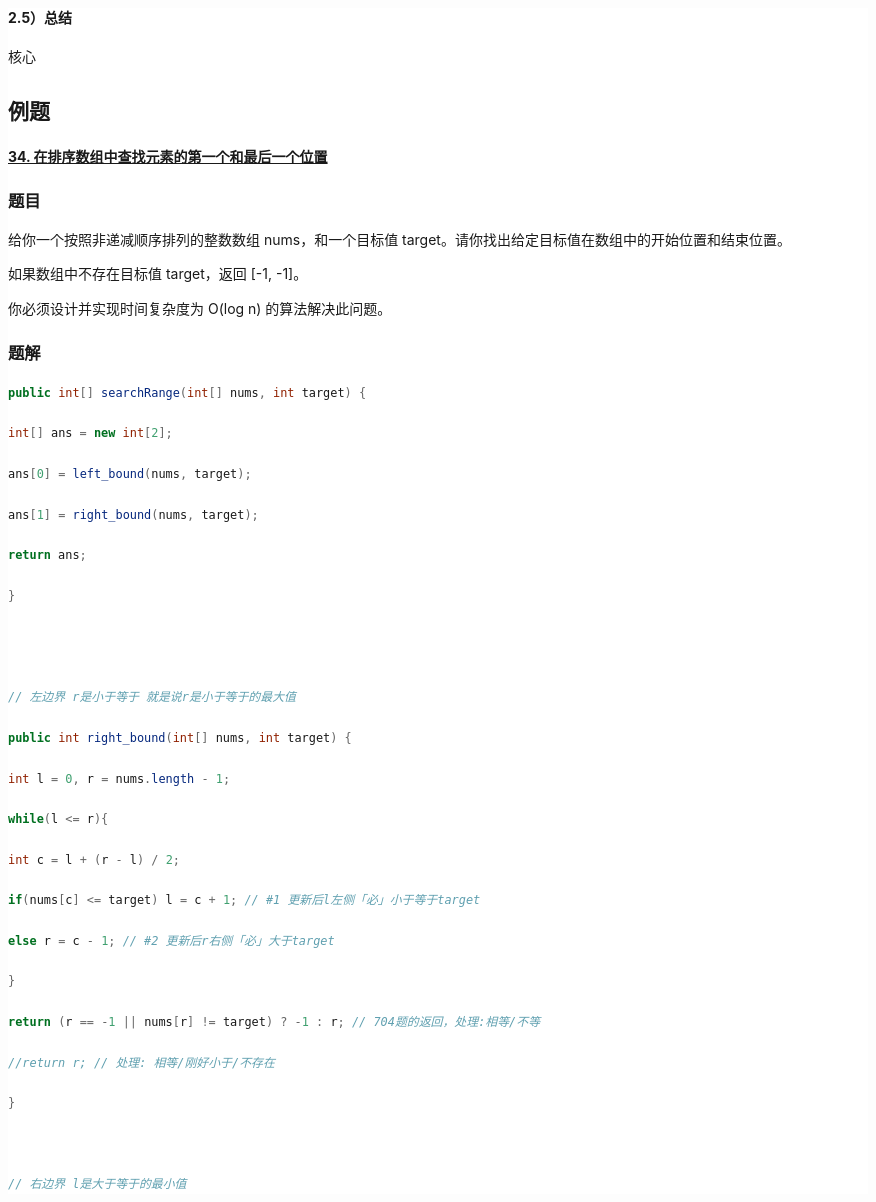 #### 2.5）总结

核心










## 例题

#### [34. 在排序数组中查找元素的第一个和最后一个位置](https://leetcode.cn/problems/find-first-and-last-position-of-element-in-sorted-array/)

### 题目
给你一个按照非递减顺序排列的整数数组 nums，和一个目标值 target。请你找出给定目标值在数组中的开始位置和结束位置。

如果数组中不存在目标值 target，返回 [-1, -1]。

你必须设计并实现时间复杂度为 O(log n) 的算法解决此问题。

### 题解

```java
public int[] searchRange(int[] nums, int target) {

int[] ans = new int[2];

ans[0] = left_bound(nums, target);

ans[1] = right_bound(nums, target);

return ans;

}

  
  

// 左边界 r是小于等于 就是说r是小于等于的最大值

public int right_bound(int[] nums, int target) {

int l = 0, r = nums.length - 1;

while(l <= r){

int c = l + (r - l) / 2;

if(nums[c] <= target) l = c + 1; // #1 更新后l左侧「必」小于等于target

else r = c - 1; // #2 更新后r右侧「必」大于target

}

return (r == -1 || nums[r] != target) ? -1 : r; // 704题的返回，处理:相等/不等

//return r; // 处理: 相等/刚好小于/不存在

}

  

// 右边界 l是大于等于的最小值
```